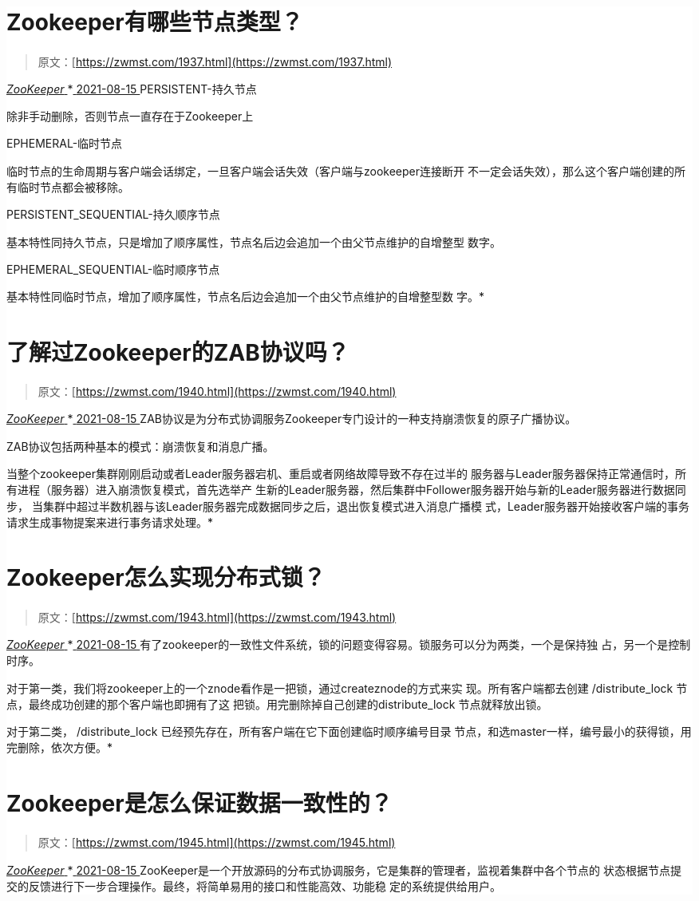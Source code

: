 

# Zookeeper有哪些节点类型？

> 原文：[https://zwmst.com/1937.html](https://zwmst.com/1937.html)

   [ *ZooKeeper* ](https://zwmst.com/zookeeper)*[ <time datetime="2021-08-15T16:54:54+08:00"> 2021-08-15 </time> ](https://zwmst.com/1937.html)  PERSISTENT-持久节点

除非手动删除，否则节点一直存在于Zookeeper上

EPHEMERAL-临时节点

临时节点的生命周期与客户端会话绑定，一旦客户端会话失效（客户端与zookeeper连接断开 不一定会话失效），那么这个客户端创建的所有临时节点都会被移除。

PERSISTENT_SEQUENTIAL-持久顺序节点

基本特性同持久节点，只是增加了顺序属性，节点名后边会追加一个由父节点维护的自增整型 数字。

EPHEMERAL_SEQUENTIAL-临时顺序节点

基本特性同临时节点，增加了顺序属性，节点名后边会追加一个由父节点维护的自增整型数 字。*


# 了解过Zookeeper的ZAB协议吗？

> 原文：[https://zwmst.com/1940.html](https://zwmst.com/1940.html)

   [ *ZooKeeper* ](https://zwmst.com/zookeeper)*[ <time datetime="2021-08-15T16:55:26+08:00"> 2021-08-15 </time> ](https://zwmst.com/1940.html)  ZAB协议是为分布式协调服务Zookeeper专门设计的一种支持崩溃恢复的原子广播协议。

ZAB协议包括两种基本的模式：崩溃恢复和消息广播。

当整个zookeeper集群刚刚启动或者Leader服务器宕机、重启或者网络故障导致不存在过半的 服务器与Leader服务器保持正常通信时，所有进程（服务器）进入崩溃恢复模式，首先选举产 生新的Leader服务器，然后集群中Follower服务器开始与新的Leader服务器进行数据同步， 当集群中超过半数机器与该Leader服务器完成数据同步之后，退出恢复模式进入消息广播模 式，Leader服务器开始接收客户端的事务请求生成事物提案来进行事务请求处理。*


# Zookeeper怎么实现分布式锁？

> 原文：[https://zwmst.com/1943.html](https://zwmst.com/1943.html)

   [ *ZooKeeper* ](https://zwmst.com/zookeeper)*[ <time datetime="2021-08-15T16:56:06+08:00"> 2021-08-15 </time> ](https://zwmst.com/1943.html)  有了zookeeper的一致性文件系统，锁的问题变得容易。锁服务可以分为两类，一个是保持独 占，另一个是控制时序。

对于第一类，我们将zookeeper上的一个znode看作是一把锁，通过createznode的方式来实 现。所有客户端都去创建 /distribute_lock 节点，最终成功创建的那个客户端也即拥有了这 把锁。用完删除掉自己创建的distribute_lock 节点就释放出锁。

对于第二类， /distribute_lock 已经预先存在，所有客户端在它下面创建临时顺序编号目录 节点，和选master一样，编号最小的获得锁，用完删除，依次方便。*


# Zookeeper是怎么保证数据一致性的？

> 原文：[https://zwmst.com/1945.html](https://zwmst.com/1945.html)

   [ *ZooKeeper* ](https://zwmst.com/zookeeper)*[ <time datetime="2021-08-15T16:56:20+08:00"> 2021-08-15 </time> ](https://zwmst.com/1945.html)  ZooKeeper是一个开放源码的分布式协调服务，它是集群的管理者，监视着集群中各个节点的 状态根据节点提交的反馈进行下一步合理操作。最终，将简单易用的接口和性能高效、功能稳 定的系统提供给用户。
